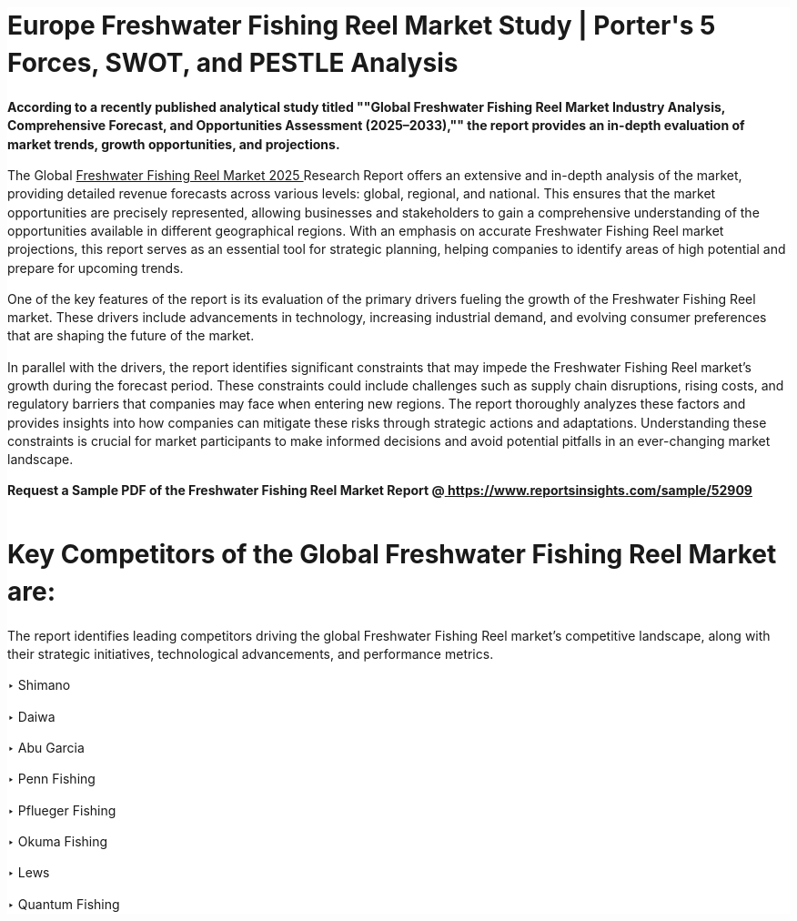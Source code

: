 # Europe Freshwater Fishing Reel Market Study | Porter's 5 Forces, SWOT, and PESTLE Analysis

<strong>According to a recently published analytical study titled ""Global Freshwater Fishing Reel Market Industry Analysis, Comprehensive Forecast, and Opportunities Assessment (2025–2033),"" the report provides an in-depth evaluation of market trends, growth opportunities, and projections.</strong>

The Global <a href=https://www.reportsinsights.com/sample/52909>Freshwater Fishing Reel Market 2025 </a> Research Report offers an extensive and in-depth analysis of the market, providing detailed revenue forecasts across various levels: global, regional, and national. This ensures that the market opportunities are precisely represented, allowing businesses and stakeholders to gain a comprehensive understanding of the opportunities available in different geographical regions. With an emphasis on accurate Freshwater Fishing Reel market projections, this report serves as an essential tool for strategic planning, helping companies to identify areas of high potential and prepare for upcoming trends.

One of the key features of the report is its evaluation of the primary drivers fueling the growth of the Freshwater Fishing Reel market. These drivers include advancements in technology, increasing industrial demand, and evolving consumer preferences that are shaping the future of the market. 

In parallel with the drivers, the report identifies significant constraints that may impede the Freshwater Fishing Reel market’s growth during the forecast period. These constraints could include challenges such as supply chain disruptions, rising costs, and regulatory barriers that companies may face when entering new regions. The report thoroughly analyzes these factors and provides insights into how companies can mitigate these risks through strategic actions and adaptations. Understanding these constraints is crucial for market participants to make informed decisions and avoid potential pitfalls in an ever-changing market landscape.

<strong>Request a Sample PDF of the Freshwater Fishing Reel Market Report </strong><strong>@<a href=https://www.reportsinsights.com/sample/52909> https://www.reportsinsights.com/sample/52909</a></strong></font>

# <strong>Key Competitors of the Global Freshwater Fishing Reel Market are:</strong>

The report identifies leading competitors driving the global Freshwater Fishing Reel market’s competitive landscape, along with their strategic initiatives, technological advancements, and performance metrics.

‣ Shimano

‣ Daiwa

‣ Abu Garcia

‣ Penn Fishing

‣ Pflueger Fishing

‣ Okuma Fishing

‣ Lews

‣ Quantum Fishing
